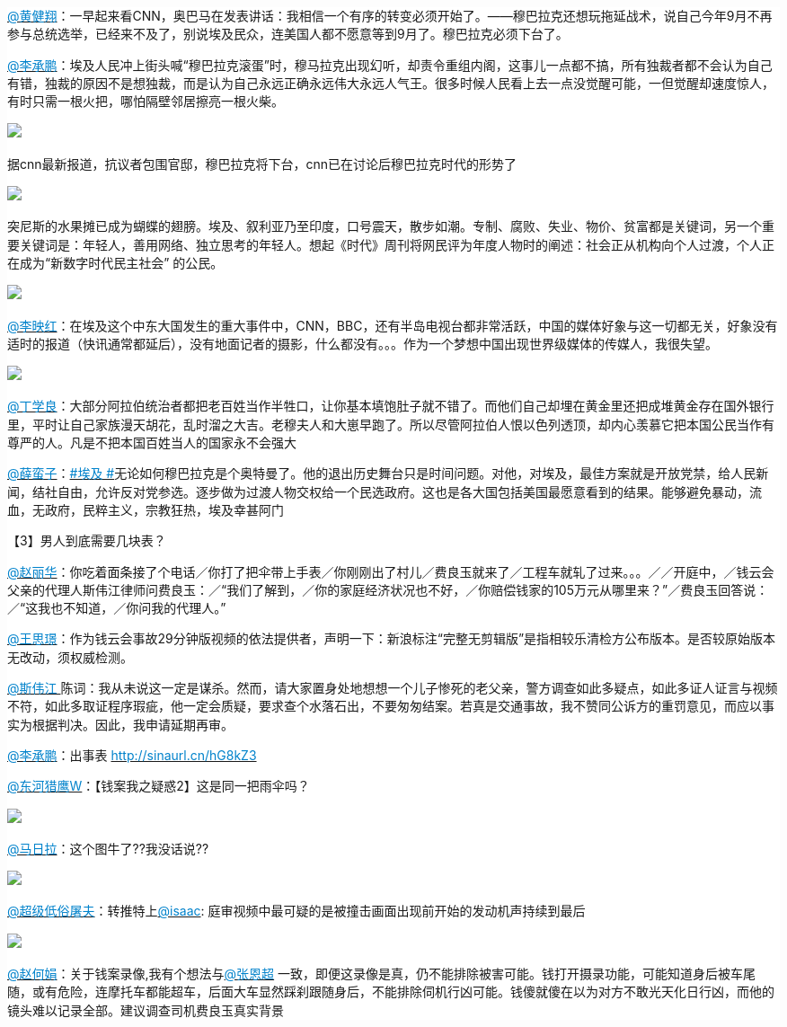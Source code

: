 <p><a href="http://t.sina.com.cn/1362607654"><font color="#0082cb">@黄健翔</font></a>：一早起来看CNN，奥巴马在发表讲话：我相信一个有序的转变必须开始了。——穆巴拉克还想玩拖延战术，说自己今年9月不再参与总统选举，已经来不及了，别说埃及民众，连美国人都不愿意等到9月了。穆巴拉克必须下台了。</p>
<p><a href="http://t.sina.com.cn/1189591617"><font color="#0082cb">@李承鹏</font></a>：埃及人民冲上街头喊“穆巴拉克滚蛋”时，穆马拉克出现幻听，却责令重组内阁，这事儿一点都不搞，所有独裁者都不会认为自己有错，独裁的原因不是想独裁，而是认为自己永远正确永远伟大永远人气王。很多时候人民看上去一点没觉醒可能，一但觉醒却速度惊人，有时只需一根火把，哪怕隔壁邻居擦亮一根火柴。</p>
<p><img style="BORDER-BOTTOM-COLOR: #000000; BORDER-TOP-COLOR: #000000; BORDER-RIGHT-COLOR: #000000; BORDER-LEFT-COLOR: #000000" border="0" src="http://pic.dapenti.com/2011/02/02/dapenti_AOLsSRfl_HX4tf.jpg"></p>
<p>据cnn最新报道，抗议者包围官邸，穆巴拉克将下台，cnn已在讨论后穆巴拉克时代的形势了</p>
<p><img style="BORDER-BOTTOM-COLOR: #000000; BORDER-TOP-COLOR: #000000; BORDER-RIGHT-COLOR: #000000; BORDER-LEFT-COLOR: #000000" border="0" src="http://pic.dapenti.com/2011/02/02/dapenti_AOLunFPo_ZPC0P.jpg"></p>
<p>突尼斯的水果摊已成为蝴蝶的翅膀。埃及、叙利亚乃至印度，口号震天，散步如潮。专制、腐败、失业、物价、贫富都是关键词，另一个重要关键词是：年轻人，善用网络、独立思考的年轻人。想起《时代》周刊将网民评为年度人物时的阐述：社会正从机构向个人过渡，个人正在成为“新数字时代民主社会” 的公民。 </p>
<p><img style="BORDER-BOTTOM-COLOR: #000000; BORDER-TOP-COLOR: #000000; BORDER-RIGHT-COLOR: #000000; BORDER-LEFT-COLOR: #000000" border="0" src="http://pic.dapenti.com/2011/02/02/dapenti_AOLuWXHb_Dm2Iw.jpg"></p>
<p><a href="http://t.sina.com.cn/1652850653"><font color="#0082cb">@李映红</font></a>：在埃及这个中东大国发生的重大事件中，CNN，BBC，还有半岛电视台都非常活跃，中国的媒体好象与这一切都无关，好象没有适时的报道（快讯通常都延后），没有地面记者的摄影，什么都没有。。。作为一个梦想中国出现世界级媒体的传媒人，我很失望。</p>
<p><img style="BORDER-BOTTOM-COLOR: #000000; BORDER-TOP-COLOR: #000000; BORDER-RIGHT-COLOR: #000000; BORDER-LEFT-COLOR: #000000" border="0" src="http://pic.dapenti.com/2011/02/02/dapenti_AOLvscKz_medium.jpg"></p>
<p><a href="http://t.sina.com.cn/1886501734"><font color="#0082cb">@丁学良</font></a>：大部分阿拉伯统治者都把老百姓当作半牲口，让你基本填饱肚子就不错了。而他们自己却埋在黄金里还把成堆黄金存在国外银行里，平时让自己家族漫天胡花，乱时溜之大吉。老穆夫人和大崽早跑了。所以尽管阿拉伯人恨以色列透顶，却内心羡慕它把本国公民当作有尊严的人。凡是不把本国百姓当人的国家永不会强大 </p>
<p><a href="http://t.sina.com.cn/1813080181"><font color="#0082cb">@薛蛮子</font></a>：<a href="http://t.sina.com.cn/k/%25E5%259F%2583%25E5%258F%258A"><font color="#0082cb">#埃及 #</font></a>无论如何穆巴拉克是个奥特曼了。他的退出历史舞台只是时间问题。对他，对埃及，最佳方案就是开放党禁，给人民新闻，结社自由，允许反对党参选。逐步做为过渡人物交权给一个民选政府。这也是各大国包括美国最愿意看到的结果。能够避免暴动，流血，无政府，民粹主义，宗教狂热，埃及幸甚阿门</p>
<p>【3】男人到底需要几块表？</p>
<p><a href="http://t.sina.com.cn/1254764477"><font color="#0082cb">@赵丽华</font></a>：你吃着面条接了个电话／你打了把伞带上手表／你刚刚出了村儿／费良玉就来了／工程车就轧了过来。。。／／开庭中，／钱云会父亲的代理人斯伟江律师问费良玉：／“我们了解到，／你的家庭经济状况也不好，／你赔偿钱家的105万元从哪里来？”／费良玉回答说：／“这我也不知道，／你问我的代理人。”</p>
<p><a href="http://t.sina.com.cn/1663248180"><font color="#0082cb">@王思璟</font></a>：作为钱云会事故29分钟版视频的依法提供者，声明一下：新浪标注“完整无剪辑版”是指相较乐清检方公布版本。是否较原始版本无改动，须权威检测。</p>
<p>
</p>
<div>
<object id="sinaplayer" width="480" height="370"><param name="allowScriptAccess" value="always">
<embed pluginspage="http://www.macromedia.com/go/getflashplayer" src="http://you.video.sina.com.cn/api/sinawebApi/outplayrefer.php/vid=45814643_1_Ox2yGCZpCzH%0D%0AK+l1lHz2stqkM7KQNt6nknynt71+iJAxcVAWJborfO4kK5CzeActE9W8/s.swf" type="application/x-
shockwave-flash" name="sinaplayer" allowfullscreen="true" allowscriptaccess="always" width="480" height="370"></embed></object>
</div>
<p></p>
<p><a href="http://t.sina.com.cn/n/%E6%96%AF%E4%BC%9F%E6%B1%9F"><font color="#0082cb">@斯伟江 </font></a>陈词：我从未说这一定是谋杀。然而，请大家置身处地想想一个儿子惨死的老父亲，警方调查如此多疑点，如此多证人证言与视频不符，如此多取证程序瑕疵，他一定会质疑，要求查个水落石出，不要匆匆结案。若真是交通事故，我不赞同公诉方的重罚意见，而应以事实为根据判决。因此，我申请延期再审。</p>
<p><a href="http://t.sina.com.cn/1189591617"><font color="#0082cb">@李承鹏</font></a>：出事表 <a title="http://blog.sina.com.cn/s/blog_46e7ba4101017o2m.html" href="http://sinaurl.cn/hG8kZ3" target="_blank" mt="url"><font color="#0082cb">http://sinaurl.cn/hG8kZ3</font></a> </p>
<p><a href="http://t.sina.com.cn/1656289384"><font color="#0082cb">@东河猎鹰W</font></a>：【钱案我之疑惑2】这是同一把雨伞吗？ </p>
<p><img style="BORDER-BOTTOM-COLOR: #000000; BORDER-TOP-COLOR: #000000; BORDER-RIGHT-COLOR: #000000; BORDER-LEFT-COLOR: #000000" border="0" src="http://pic.dapenti.com/2011/02/02/dapenti_AOLAcMC8_R0BY6.jpg"></p>
<p><a href="http://t.sina.com.cn/1644284007"><font color="#0082cb">@马日拉</font></a>：这个图牛了??我没话说??</p>
<p><img style="BORDER-BOTTOM-COLOR: #000000; BORDER-TOP-COLOR: #000000; BORDER-RIGHT-COLOR: #000000; BORDER-LEFT-COLOR: #000000" border="0" src="http://pic.dapenti.com/2011/02/02/dapenti_AOLyHqNP_medium.jpg"></p>
<p><a href="http://t.sina.com.cn/1264484131"><font color="#0082cb">@超级低俗屠夫</font></a>：转推特上<a href="http://t.sina.com.cn/n/isaac"><font color="#0082cb">@isaac</font></a>: 庭审视频中最可疑的是被撞击画面出现前开始的发动机声持续到最后</p>
<p><img style="BORDER-BOTTOM-COLOR: #000000; BORDER-TOP-COLOR: #000000; BORDER-RIGHT-COLOR: #000000; BORDER-LEFT-COLOR: #000000" border="0" src="http://pic.dapenti.com/2011/02/02/dapenti_AOLEGysF_o3qmf.jpg"></p>
<p><a href="http://t.sina.com.cn/1662082055"><font color="#0082cb">@赵何娟</font></a>：关于钱案录像,我有个想法与<a href="http://t.sina.com.cn/n/%E5%BC%A0%E6%81%A9%E8%B6%85"><font color="#0082cb">@张恩超</font></a> 一致，即便这录像是真，仍不能排除被害可能。钱打开摄录功能，可能知道身后被车尾随，或有危险，连摩托车都能超车，后面大车显然踩刹跟随身后，不能排除伺机行凶可能。钱傻就傻在以为对方不敢光天化日行凶，而他的镜头难以记录全部。建议调查司机费良玉真实背景 </p>